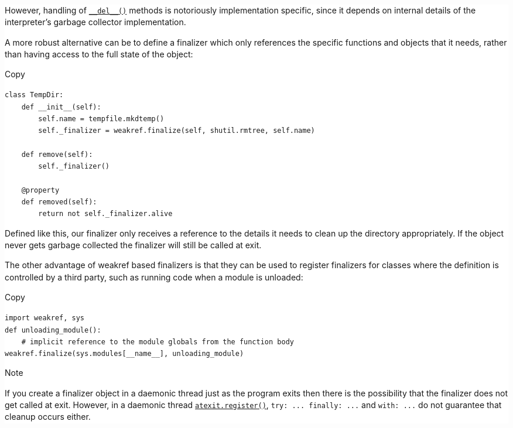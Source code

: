 However, handling of [`__del__()`](../reference/datamodel.html#object.__del__ "object.__del__") methods is notoriously implementation
specific, since it depends on internal details of the interpreter’s garbage
collector implementation.

A more robust alternative can be to define a finalizer which only references
the specific functions and objects that it needs, rather than having access
to the full state of the object:

Copy

```
class TempDir:
    def __init__(self):
        self.name = tempfile.mkdtemp()
        self._finalizer = weakref.finalize(self, shutil.rmtree, self.name)

    def remove(self):
        self._finalizer()

    @property
    def removed(self):
        return not self._finalizer.alive

```

Defined like this, our finalizer only receives a reference to the details
it needs to clean up the directory appropriately. If the object never gets
garbage collected the finalizer will still be called at exit.

The other advantage of weakref based finalizers is that they can be used to
register finalizers for classes where the definition is controlled by a
third party, such as running code when a module is unloaded:

Copy

```
import weakref, sys
def unloading_module():
    # implicit reference to the module globals from the function body
weakref.finalize(sys.modules[__name__], unloading_module)

```

Note

If you create a finalizer object in a daemonic thread just as the program
exits then there is the possibility that the finalizer
does not get called at exit. However, in a daemonic thread
[`atexit.register()`](atexit.html#atexit.register "atexit.register"), `try: ... finally: ...` and `with: ...`
do not guarantee that cleanup occurs either.